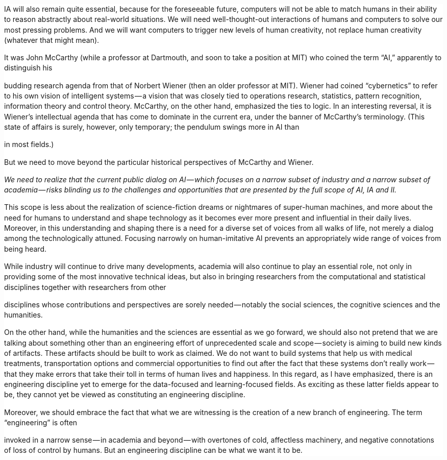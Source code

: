 IA will also remain quite essential, because for the foreseeable future, computers will not be able to match humans in their ability to reason abstractly about real-world situations. We will need well-thought-out interactions of humans and computers to solve our most pressing problems. And we will want computers to trigger new levels of human creativity, not replace human creativity (whatever that might mean).

It was John McCarthy (while a professor at Dartmouth, and soon to take a
position at MIT) who coined the term “AI,” apparently to distinguish his

budding research agenda from that of Norbert Wiener (then an older professor at MIT). Wiener had coined “cybernetics” to refer to his own vision of intelligent systems — a vision that was closely tied to operations research, statistics, pattern recognition, information theory and control theory. McCarthy, on the other hand, emphasized the ties to logic. In an interesting reversal, it is Wiener’s intellectual agenda that has come to dominate in the current era, under the banner of McCarthy’s terminology. (This state of affairs is surely, however, only temporary; the pendulum swings more in AI than

in most fields.)

But we need to move beyond the particular historical perspectives of McCarthy and Wiener.

*We need to realize that the current public dialog on AI — which focuses on a narrow subset of industry and a narrow subset of academia — risks blinding us to the challenges and opportunities that are presented by the full scope of AI, IA and II.*

This scope is less about the realization of science-fiction dreams or nightmares of super-human machines, and more about the need for humans to understand and shape technology as it becomes ever more present and influential in their daily lives. Moreover, in this understanding and shaping there is a need for a diverse set of voices from all walks of life, not merely a dialog among the technologically attuned. Focusing narrowly on human-imitative AI prevents an appropriately wide range of voices from being heard.

While industry will continue to drive many developments, academia will also continue to play an essential role, not only in providing some of the most innovative technical ideas, but also in bringing researchers from the computational and statistical disciplines together with researchers from other

disciplines whose contributions and perspectives are sorely needed — notably
the social sciences, the cognitive sciences and the humanities.

On the other hand, while the humanities and the sciences are essential as we go forward, we should also not pretend that we are talking about something other than an engineering effort of unprecedented scale and scope — society is aiming to build new kinds of artifacts. These artifacts should be built to work as claimed. We do not want to build systems that help us with medical treatments, transportation options and commercial opportunities to find out after the fact that these systems don’t really work — that they make errors that take their toll in terms of human lives and happiness. In this regard, as I have emphasized, there is an engineering discipline yet to emerge for the data-focused and learning-focused fields. As exciting as these latter fields appear to be, they cannot yet be viewed as constituting an engineering discipline.

Moreover, we should embrace the fact that what we are witnessing is the creation of a new branch of engineering. The term “engineering” is often

invoked in a narrow sense — in academia and beyond — with overtones of cold, affectless machinery, and negative connotations of loss of control by humans. But an engineering discipline can be what we want it to be.
